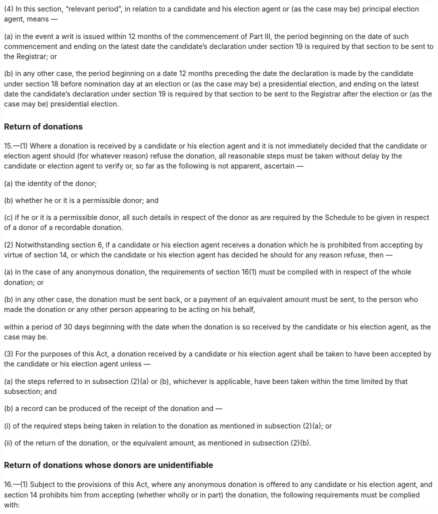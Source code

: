 (4) In this section, “relevant period”, in relation to a candidate and his election agent or (as the case may be) principal election agent, means —

(a) in the event a writ is issued within 12 months of the commencement of Part III, the period beginning on the date of such commencement and ending on the latest date the candidate’s declaration under section 19 is required by that section to be sent to the Registrar; or

(b) in any other case, the period beginning on a date 12 months preceding the date the declaration is made by the candidate under section 18 before nomination day at an election or (as the case may be) a presidential election, and ending on the latest date the candidate’s declaration under section 19 is required by that section to be sent to the Registrar after the election or (as the case may be) presidential election.

### Return of donations

15\.—(1) Where a donation is received by a candidate or his election agent and it is not immediately decided that the candidate or election agent should (for whatever reason) refuse the donation, all reasonable steps must be taken without delay by the candidate or election agent to verify or, so far as the following is not apparent, ascertain —

(a) the identity of the donor;

(b) whether he or it is a permissible donor; and

(c) if he or it is a permissible donor, all such details in respect of the donor as are required by the Schedule to be given in respect of a donor of a recordable donation.

(2) Notwithstanding section 6, if a candidate or his election agent receives a donation which he is prohibited from accepting by virtue of section 14, or which the candidate or his election agent has decided he should for any reason refuse, then —

(a) in the case of any anonymous donation, the requirements of section 16(1) must be complied with in respect of the whole donation; or

(b) in any other case, the donation must be sent back, or a payment of an equivalent amount must be sent, to the person who made the donation or any other person appearing to be acting on his behalf,

within a period of 30 days beginning with the date when the donation is so received by the candidate or his election agent, as the case may be.

(3) For the purposes of this Act, a donation received by a candidate or his election agent shall be taken to have been accepted by the candidate or his election agent unless —

(a) the steps referred to in subsection (2)(a) or (b), whichever is applicable, have been taken within the time limited by that subsection; and

(b) a record can be produced of the receipt of the donation and —

(i) of the required steps being taken in relation to the donation as mentioned in subsection (2)(a); or

(ii) of the return of the donation, or the equivalent amount, as mentioned in subsection (2)(b).

### Return of donations whose donors are unidentifiable

16\.—(1) Subject to the provisions of this Act, where any anonymous donation is offered to any candidate or his election agent, and section 14 prohibits him from accepting (whether wholly or in part) the donation, the following requirements must be complied with:
